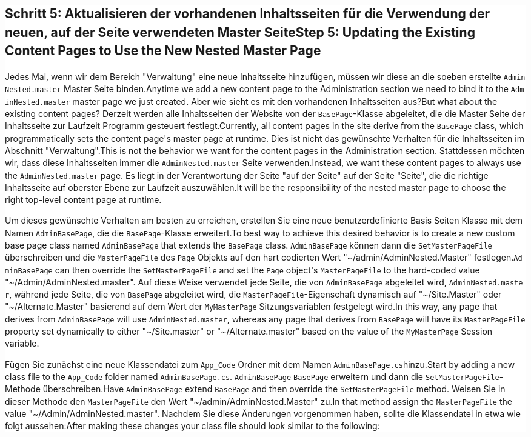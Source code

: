## <a name="step-5-updating-the-existing-content-pages-to-use-the-new-nested-master-page"></a><span data-ttu-id="8ce04-308">Schritt 5: Aktualisieren der vorhandenen Inhaltsseiten für die Verwendung der neuen, auf der Seite verwendeten Master Seite</span><span class="sxs-lookup"><span data-stu-id="8ce04-308">Step 5: Updating the Existing Content Pages to Use the New Nested Master Page</span></span>

<span data-ttu-id="8ce04-309">Jedes Mal, wenn wir dem Bereich "Verwaltung" eine neue Inhaltsseite hinzufügen, müssen wir diese an die soeben erstellte `AdminNested.master` Master Seite binden.</span><span class="sxs-lookup"><span data-stu-id="8ce04-309">Anytime we add a new content page to the Administration section we need to bind it to the `AdminNested.master` master page we just created.</span></span> <span data-ttu-id="8ce04-310">Aber wie sieht es mit den vorhandenen Inhaltsseiten aus?</span><span class="sxs-lookup"><span data-stu-id="8ce04-310">But what about the existing content pages?</span></span> <span data-ttu-id="8ce04-311">Derzeit werden alle Inhaltsseiten der Website von der `BasePage`-Klasse abgeleitet, die die Master Seite der Inhaltsseite zur Laufzeit Programm gesteuert festlegt.</span><span class="sxs-lookup"><span data-stu-id="8ce04-311">Currently, all content pages in the site derive from the `BasePage` class, which programmatically sets the content page's master page at runtime.</span></span> <span data-ttu-id="8ce04-312">Dies ist nicht das gewünschte Verhalten für die Inhaltsseiten im Abschnitt "Verwaltung".</span><span class="sxs-lookup"><span data-stu-id="8ce04-312">This is not the behavior we want for the content pages in the Administration section.</span></span> <span data-ttu-id="8ce04-313">Stattdessen möchten wir, dass diese Inhaltsseiten immer die `AdminNested.master` Seite verwenden.</span><span class="sxs-lookup"><span data-stu-id="8ce04-313">Instead, we want these content pages to always use the `AdminNested.master` page.</span></span> <span data-ttu-id="8ce04-314">Es liegt in der Verantwortung der Seite "auf der Seite" auf der Seite "Seite", die die richtige Inhaltsseite auf oberster Ebene zur Laufzeit auszuwählen.</span><span class="sxs-lookup"><span data-stu-id="8ce04-314">It will be the responsibility of the nested master page to choose the right top-level content page at runtime.</span></span>

<span data-ttu-id="8ce04-315">Um dieses gewünschte Verhalten am besten zu erreichen, erstellen Sie eine neue benutzerdefinierte Basis Seiten Klasse mit dem Namen `AdminBasePage`, die die `BasePage`-Klasse erweitert.</span><span class="sxs-lookup"><span data-stu-id="8ce04-315">To best way to achieve this desired behavior is to create a new custom base page class named `AdminBasePage` that extends the `BasePage` class.</span></span> <span data-ttu-id="8ce04-316">`AdminBasePage` können dann die `SetMasterPageFile` überschreiben und die `MasterPageFile` des `Page` Objekts auf den hart codierten Wert "~/admin/AdminNested.Master" festlegen.</span><span class="sxs-lookup"><span data-stu-id="8ce04-316">`AdminBasePage` can then override the `SetMasterPageFile` and set the `Page` object's `MasterPageFile` to the hard-coded value "~/Admin/AdminNested.master".</span></span> <span data-ttu-id="8ce04-317">Auf diese Weise verwendet jede Seite, die von `AdminBasePage` abgeleitet wird, `AdminNested.master`, während jede Seite, die von `BasePage` abgeleitet wird, die `MasterPageFile`-Eigenschaft dynamisch auf "~/Site.Master" oder "~/Alternate.Master" basierend auf dem Wert der `MyMasterPage` Sitzungsvariablen festgelegt wird.</span><span class="sxs-lookup"><span data-stu-id="8ce04-317">In this way, any page that derives from `AdminBasePage` will use `AdminNested.master`, whereas any page that derives from `BasePage` will have its `MasterPageFile` property set dynamically to either "~/Site.master" or "~/Alternate.master" based on the value of the `MyMasterPage` Session variable.</span></span>

<span data-ttu-id="8ce04-318">Fügen Sie zunächst eine neue Klassendatei zum `App_Code` Ordner mit dem Namen `AdminBasePage.cs`hinzu.</span><span class="sxs-lookup"><span data-stu-id="8ce04-318">Start by adding a new class file to the `App_Code` folder named `AdminBasePage.cs`.</span></span> <span data-ttu-id="8ce04-319">`AdminBasePage` `BasePage` erweitern und dann die `SetMasterPageFile`-Methode überschreiben.</span><span class="sxs-lookup"><span data-stu-id="8ce04-319">Have `AdminBasePage` extend `BasePage` and then override the `SetMasterPageFile` method.</span></span> <span data-ttu-id="8ce04-320">Weisen Sie in dieser Methode den `MasterPageFile` den Wert "~/admin/AdminNested.Master" zu.</span><span class="sxs-lookup"><span data-stu-id="8ce04-320">In that method assign the `MasterPageFile` the value "~/Admin/AdminNested.master".</span></span> <span data-ttu-id="8ce04-321">Nachdem Sie diese Änderungen vorgenommen haben, sollte die Klassendatei in etwa wie folgt aussehen:</span><span class="sxs-lookup"><span data-stu-id="8ce04-321">After making these changes your class file should look similar to the following:</span></span>

